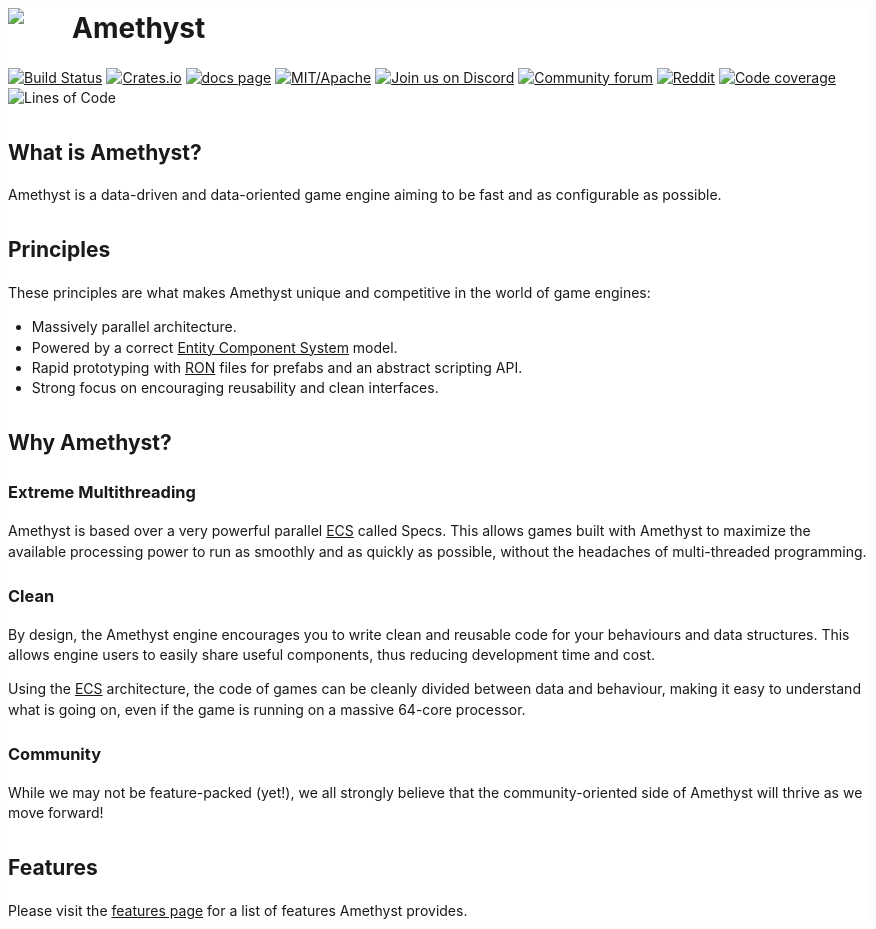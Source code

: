 <img align="left" width="64px" src="book/src/images/amethyst_emblem.png" />

# Amethyst

[![Build Status][s1]][jc] [![Crates.io][s2]][ci] [![docs page][docs-badge]][docs] [![MIT/Apache][s3]][li]
[![Join us on Discord][s4]][di]  [![Community forum][s5]][ds] [![Reddit][s7]][rd]
[![Code coverage][s8]][cc] ![Lines of Code][s6]

[s1]: https://jenkins.amethyst-engine.org/job/amethyst/job/master/badge/icon
[s2]: https://img.shields.io/crates/v/amethyst.svg
[docs-badge]: https://img.shields.io/badge/docs-website-blue.svg
[docs]: https://amethyst.rs/doc/
[s3]: https://img.shields.io/badge/license-MIT%2FApache-blue.svg
[s4]: https://img.shields.io/discord/425678876929163284.svg?logo=discord
[s5]: https://img.shields.io/badge/discourse-online-green.svg
[s6]: https://tokei.rs/b1/github/amethyst/amethyst?category=code
[s7]: https://img.shields.io/badge/dynamic/json.svg?label=r/Amethyst&query=$.data.subscribers&url=https://www.reddit.com/r/Amethyst/about.json
[s8]: https://img.shields.io/codecov/c/github/amethyst/amethyst.svg
[jc]: https://jenkins.amethyst-engine.org/blue/organizations/jenkins/amethyst/activity/
[ci]: https://crates.io/crates/amethyst/
[li]: COPYING
[di]: https://discord.gg/amethyst
[ds]: https://community.amethyst.rs/
[rd]: https://www.reddit.com/r/Amethyst/
[cc]: https://codecov.io/gh/amethyst/amethyst

## What is Amethyst?

Amethyst is a data-driven and data-oriented game engine aiming to be fast and as configurable as possible.

## Principles

These principles are what makes Amethyst unique and competitive in the world of game engines:

* Massively parallel architecture.
* Powered by a correct [Entity Component System][ECS] model.
* Rapid prototyping with [RON][ron] files for prefabs and an abstract scripting API.
* Strong focus on encouraging reusability and clean interfaces.

[ecs]: https://en.wikipedia.org/wiki/Entity–component–system
[ron]: https://github.com/ron-rs/ron

## Why Amethyst?

### Extreme Multithreading

Amethyst is based over a very powerful parallel [ECS][ecs] called Specs. This allows games built with Amethyst to maximize the available processing power to run as smoothly and as quickly as possible, without the headaches of multi-threaded programming.

### Clean

By design, the Amethyst engine encourages you to write clean and reusable code for your behaviours and data structures. This allows engine users to easily share useful components, thus reducing development time and cost.

Using the [ECS][ecs] architecture, the code of games can be cleanly divided between data and behaviour, making it easy to understand what is going on, even if the game is running on a massive 64-core processor.

### Community

While we may not be feature-packed (yet!), we all strongly believe that the community-oriented side of Amethyst will thrive as we move forward!

## Features

Please visit the [features page][feat] for a list of features Amethyst provides.


[feat]: docs/FEATURES.md
[bks11]: https://book.amethyst.rs/stable/
[bks10]: https://book.amethyst.rs/v0.10.0/
[bkm]: https://book.amethyst.rs/master/
[exr11]: https://github.com/amethyst/amethyst/tree/v0.11.0/examples
[exr10]: https://github.com/amethyst/amethyst/tree/v0.10.0/examples
[exm]: https://github.com/amethyst/amethyst/tree/master/examples
[gs]: https://book.amethyst.rs/stable/getting-started.html
[evoli]: https://github.com/amethyst/evoli
[menace]: https://github.com/amethyst/space-menace
[gmwa]: https://community.amethyst.rs/t/games-made-with-amethyst/134
[faq]: https://github.com/amethyst/amethyst/wiki/Frequently-Asked-Questions
[rg]: https://www.reddit.com/r/rust_gamedev/
[irc]: https://botbot.me/mozilla/rust-gamedev/
[cm]: docs/CONTRIBUTING.md
[pr]: https://github.com/amethyst/amethyst/pulls
[it]: https://github.com/amethyst/amethyst/issues
[gfi]: https://github.com/amethyst/amethyst/issues?q=is%3Aissue+is%3Aopen+label%3A%22good+first+issue%22
[lm]: docs/LICENSE-MIT
[la]: docs/LICENSE-APACHE